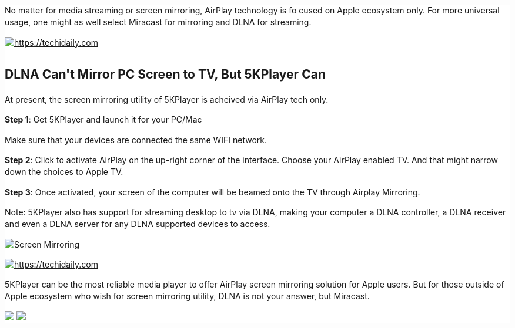 No matter for media streaming or screen mirroring, AirPlay technology is fo cused on Apple ecosystem only. For more universal usage, one might as well select Miracast for mirroring and DLNA for streaming. 


<a href="https://aligracehair.sjv.io/c/5597632/2135351/19272" target="_top" id="2135351">
  <img src="//a.impactradius-go.com/display-ad/19272-2135351" border="0" alt="https://techidaily.com" width="125" height="90"/>
</a>
<img height="0" width="0" src="https://aligracehair.sjv.io/i/5597632/2135351/19272" style="position:absolute;visibility:hidden;" border="0" />


## DLNA Can't Mirror PC Screen to TV, But 5KPlayer Can

At present, the screen mirroring utility of 5KPlayer is acheived via AirPlay tech only.

**Step 1**: Get 5KPlayer and launch it for your PC/Mac

Make sure that your devices are connected the same WIFI network.

**Step 2**: Click to activate AirPlay on the up-right corner of the interface. Choose your AirPlay enabled TV. And that might narrow down the choices to Apple TV.

**Step 3**: Once activated, your screen of the computer will be beamed onto the TV through Airplay Mirroring.

Note: 5KPlayer also has support for streaming desktop to tv via DLNA, making your computer a DLNA controller, a DLNA receiver and even a DLNA server for any DLNA supported devices to access.

![Screen Mirroring](https://www.5kplayer.com/airplay/img/5kplayer-airplay.jpg) 


<a href="https://bluettifr.pxf.io/c/5597632/2145079/17095" target="_top" id="2145079">
  <img src="//a.impactradius-go.com/display-ad/17095-2145079" border="0" alt="https://techidaily.com" width="120" height="90"/>
</a>
<img height="0" width="0" src="https://bluettifr.pxf.io/i/5597632/2145079/17095" style="position:absolute;visibility:hidden;" border="0" />


5KPlayer can be the most reliable media player to offer AirPlay screen mirroring solution for Apple users. But for those outside of Apple ecosystem who wish for screen mirroring utility, DLNA is not your answer, but Miracast. 

[![](https://www.5kplayer.com/airplay/../button/freedownbackmac.png)](https://tools.techidaily.com/5kplayer/products/) [![](https://www.5kplayer.com/airplay/../button/freedownwhitewin.png)](https://tools.techidaily.com/5kplayer/products/)

<ins class="adsbygoogle"
     style="display:block"
     data-ad-format="autorelaxed"
     data-ad-client="ca-pub-7571918770474297"
     data-ad-slot="1223367746"></ins>

<ins class="adsbygoogle"
     style="display:block"
     data-ad-client="ca-pub-7571918770474297"
     data-ad-slot="8358498916"
     data-ad-format="auto"
     data-full-width-responsive="true"></ins>
